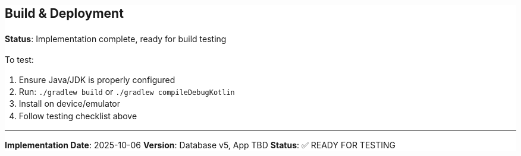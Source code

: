 ## Build & Deployment

**Status**: Implementation complete, ready for build testing

To test:
1. Ensure Java/JDK is properly configured
2. Run: `./gradlew build` or `./gradlew compileDebugKotlin`
3. Install on device/emulator
4. Follow testing checklist above

---

**Implementation Date**: 2025-10-06
**Version**: Database v5, App TBD
**Status**: ✅ READY FOR TESTING

